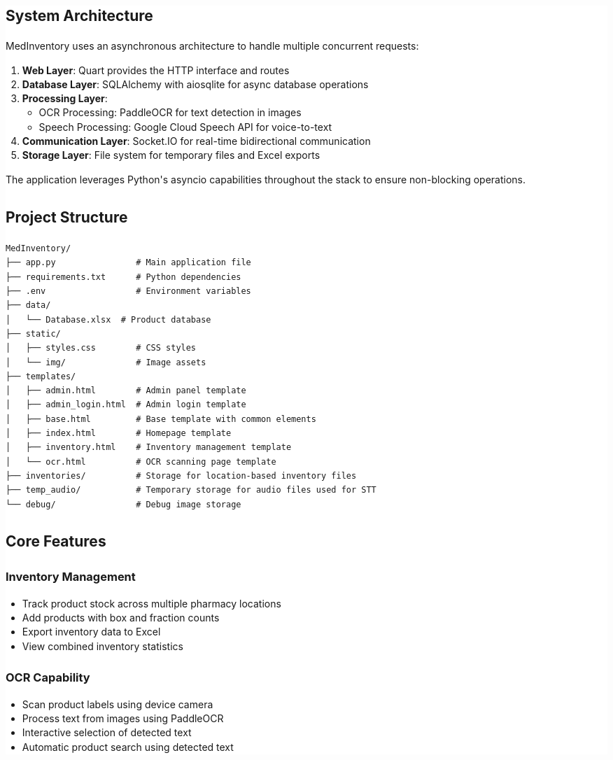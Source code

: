 ## System Architecture

MedInventory uses an asynchronous architecture to handle multiple concurrent requests:

1. **Web Layer**: Quart provides the HTTP interface and routes
2. **Database Layer**: SQLAlchemy with aiosqlite for async database operations
3. **Processing Layer**:
   - OCR Processing: PaddleOCR for text detection in images
   - Speech Processing: Google Cloud Speech API for voice-to-text
4. **Communication Layer**: Socket.IO for real-time bidirectional communication
5. **Storage Layer**: File system for temporary files and Excel exports

The application leverages Python's asyncio capabilities throughout the stack to ensure non-blocking operations.


## Project Structure

```
MedInventory/
├── app.py                # Main application file
├── requirements.txt      # Python dependencies
├── .env                  # Environment variables
├── data/
│   └── Database.xlsx  # Product database
├── static/
│   ├── styles.css        # CSS styles
│   └── img/              # Image assets
├── templates/
│   ├── admin.html        # Admin panel template
│   ├── admin_login.html  # Admin login template
│   ├── base.html         # Base template with common elements
│   ├── index.html        # Homepage template
│   ├── inventory.html    # Inventory management template
│   └── ocr.html          # OCR scanning page template
├── inventories/          # Storage for location-based inventory files
├── temp_audio/           # Temporary storage for audio files used for STT
└── debug/                # Debug image storage
```

## Core Features

### Inventory Management
- Track product stock across multiple pharmacy locations
- Add products with box and fraction counts
- Export inventory data to Excel
- View combined inventory statistics

### OCR Capability
- Scan product labels using device camera
- Process text from images using PaddleOCR
- Interactive selection of detected text
- Automatic product search using detected text
